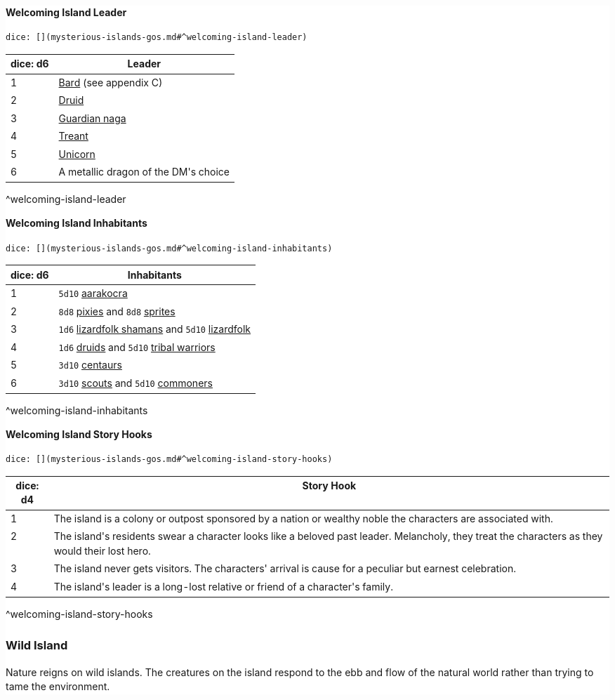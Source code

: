 **Welcoming Island Leader**

`dice: [](mysterious-islands-gos.md#^welcoming-island-leader)`

| dice: d6 | Leader |
|----------|--------|
| 1 | [Bard](2-Mechanics/CLI/bestiary/humanoid/bard-vgm.md) (see appendix C) |
| 2 | [Druid](2-Mechanics/CLI/bestiary/humanoid/druid-xmm.md) |
| 3 | [Guardian naga](2-Mechanics/CLI/bestiary/celestial/guardian-naga-xmm.md) |
| 4 | [Treant](2-Mechanics/CLI/bestiary/plant/treant-xmm.md) |
| 5 | [Unicorn](2-Mechanics/CLI/bestiary/celestial/unicorn-xmm.md) |
| 6 | A metallic dragon of the DM's choice |
^welcoming-island-leader

**Welcoming Island Inhabitants**

`dice: [](mysterious-islands-gos.md#^welcoming-island-inhabitants)`

| dice: d6 | Inhabitants |
|----------|-------------|
| 1 | `5d10` [aarakocra](2-Mechanics/CLI/bestiary/elemental/aarakocra-skirmisher-xmm.md) |
| 2 | `8d8` [pixies](2-Mechanics/CLI/bestiary/fey/pixie-xmm.md) and `8d8` [sprites](2-Mechanics/CLI/bestiary/fey/sprite-xmm.md) |
| 3 | `1d6` [lizardfolk shamans](2-Mechanics/CLI/bestiary/elemental/lizardfolk-geomancer-xmm.md) and `5d10` [lizardfolk](2-Mechanics/CLI/bestiary/humanoid/scout-xmm.md) |
| 4 | `1d6` [druids](2-Mechanics/CLI/bestiary/humanoid/druid-xmm.md) and `5d10` [tribal warriors](2-Mechanics/CLI/bestiary/humanoid/warrior-infantry-xmm.md) |
| 5 | `3d10` [centaurs](2-Mechanics/CLI/bestiary/fey/centaur-trooper-xmm.md) |
| 6 | `3d10` [scouts](2-Mechanics/CLI/bestiary/humanoid/scout-xmm.md) and `5d10` [commoners](2-Mechanics/CLI/bestiary/humanoid/commoner-xmm.md) |
^welcoming-island-inhabitants

**Welcoming Island Story Hooks**

`dice: [](mysterious-islands-gos.md#^welcoming-island-story-hooks)`

| dice: d4 | Story Hook |
|----------|------------|
| 1 | The island is a colony or outpost sponsored by a nation or wealthy noble the characters are associated with. |
| 2 | The island's residents swear a character looks like a beloved past leader. Melancholy, they treat the characters as they would their lost hero. |
| 3 | The island never gets visitors. The characters' arrival is cause for a peculiar but earnest celebration. |
| 4 | The island's leader is a long-lost relative or friend of a character's family. |
^welcoming-island-story-hooks

### Wild Island

Nature reigns on wild islands. The creatures on the island respond to the ebb and flow of the natural world rather than trying to tame the environment.
